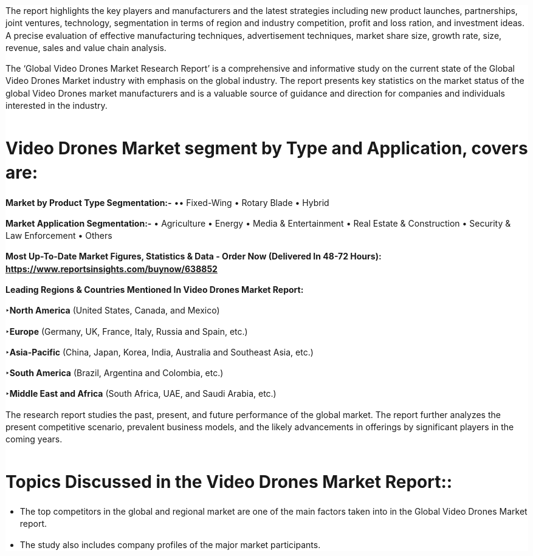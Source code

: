The report highlights the key players and manufacturers and the latest strategies including new product launches, partnerships, joint ventures, technology, segmentation in terms of region and industry competition, profit and loss ration, and investment ideas. A precise evaluation of effective manufacturing techniques, advertisement techniques, market share size, growth rate, size, revenue, sales and value chain analysis.

The ‘Global Video Drones Market Research Report’ is a comprehensive and informative study on the current state of the Global Video Drones Market industry with emphasis on the global industry. The report presents key statistics on the market status of the global Video Drones market manufacturers and is a valuable source of guidance and direction for companies and individuals interested in the industry.

# <strong>Video Drones Market segment by Type and Application, covers are:</strong>

<strong>Market by Product Type Segmentation:-</strong>
•• Fixed-Wing
• Rotary Blade
• Hybrid

<strong>Market Application Segmentation:-</strong>
•   Agriculture
• Energy
• Media & Entertainment
• Real Estate & Construction
• Security & Law Enforcement
• Others

<strong>Most Up-To-Date Market Figures, Statistics & Data - Order Now (Delivered In 48-72 Hours): <a href=https://www.reportsinsights.com/buynow/638852>https://www.reportsinsights.com/buynow/638852</a></strong>

<strong>Leading Regions &amp; Countries Mentioned In Video Drones Market Report:</strong>

<strong>‣North America</strong> (United States, Canada, and Mexico)

<strong>‣Europe</strong> (Germany, UK, France, Italy, Russia and Spain, etc.)

<strong>‣Asia-Pacific</strong> (China, Japan, Korea, India, Australia and Southeast Asia, etc.)

<strong>‣South America</strong> (Brazil, Argentina and Colombia, etc.)

<strong>‣Middle East and Africa</strong> (South Africa, UAE, and Saudi Arabia, etc.)

The research report studies the past, present, and future performance of the global market. The report further analyzes the present competitive scenario, prevalent business models, and the likely advancements in offerings by significant players in the coming years.

# <strong>Topics Discussed in the Video Drones Market Report::</strong>

- The top competitors in the global and regional market are one of the main factors taken into in the Global Video Drones Market report.

- The study also includes company profiles of the major market participants.
